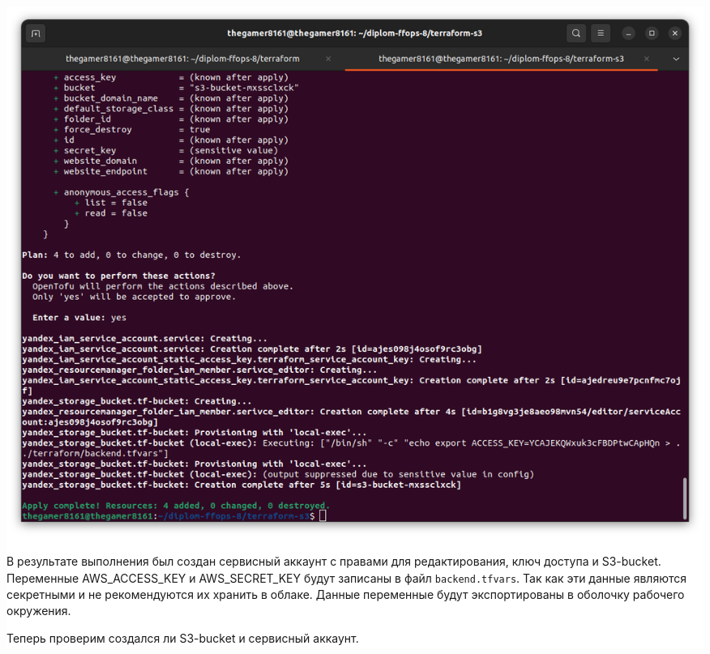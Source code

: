 ![alt text](/img/2.png)

В результате выполнения был создан сервисный аккаунт с правами для редактирования, ключ доступа и S3-bucket. Переменные AWS_ACCESS_KEY и AWS_SECRET_KEY будут записаны в файл `backend.tfvars`. Так как эти данные являются секретными и не рекомендуются их хранить в облаке. Данные переменные будут экспортированы в оболочку рабочего окружения.

Теперь проверим создался ли S3-bucket и сервисный аккаунт.
